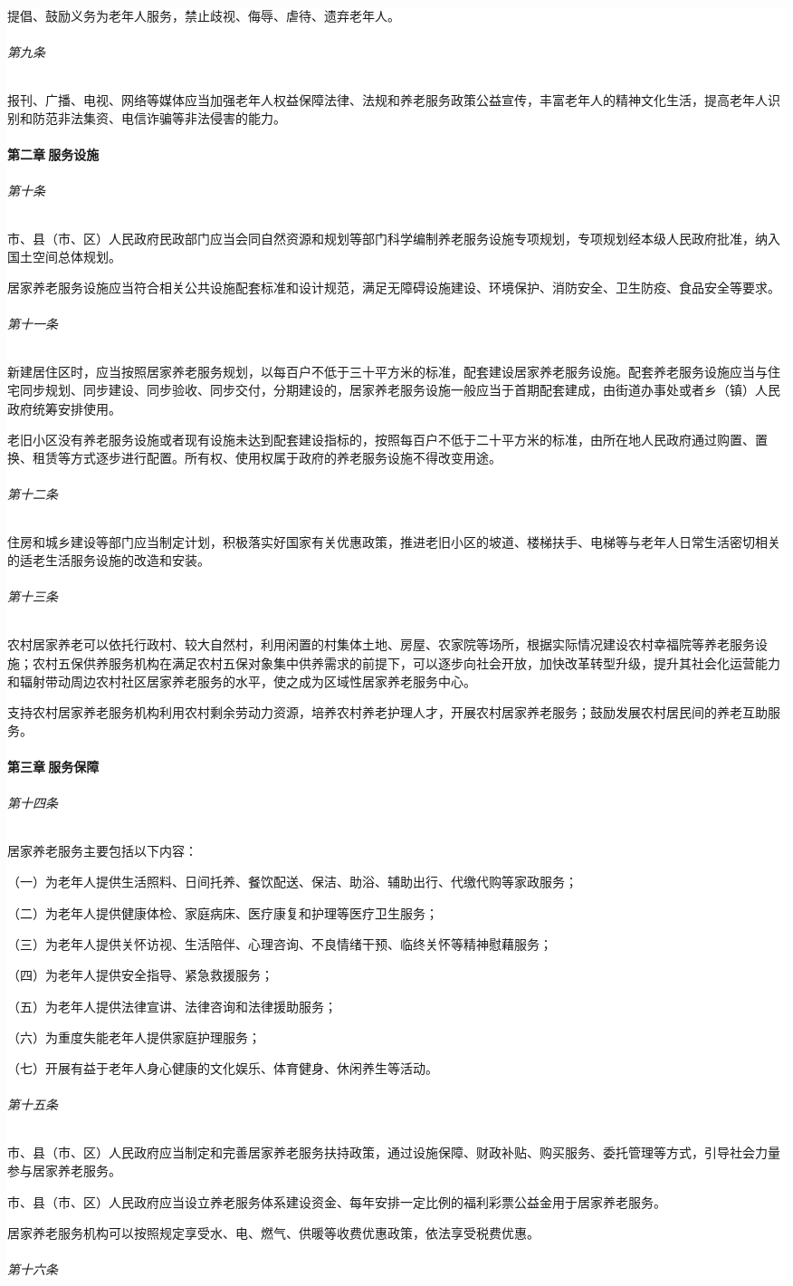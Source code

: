 提倡、鼓励义务为老年人服务，禁止歧视、侮辱、虐待、遗弃老年人。

###### 第九条

报刊、广播、电视、网络等媒体应当加强老年人权益保障法律、法规和养老服务政策公益宣传，丰富老年人的精神文化生活，提高老年人识别和防范非法集资、电信诈骗等非法侵害的能力。

#### 第二章 服务设施

###### 第十条

市、县（市、区）人民政府民政部门应当会同自然资源和规划等部门科学编制养老服务设施专项规划，专项规划经本级人民政府批准，纳入国土空间总体规划。

居家养老服务设施应当符合相关公共设施配套标准和设计规范，满足无障碍设施建设、环境保护、消防安全、卫生防疫、食品安全等要求。

###### 第十一条

新建居住区时，应当按照居家养老服务规划，以每百户不低于三十平方米的标准，配套建设居家养老服务设施。配套养老服务设施应当与住宅同步规划、同步建设、同步验收、同步交付，分期建设的，居家养老服务设施一般应当于首期配套建成，由街道办事处或者乡（镇）人民政府统筹安排使用。

老旧小区没有养老服务设施或者现有设施未达到配套建设指标的，按照每百户不低于二十平方米的标准，由所在地人民政府通过购置、置换、租赁等方式逐步进行配置。所有权、使用权属于政府的养老服务设施不得改变用途。

###### 第十二条

住房和城乡建设等部门应当制定计划，积极落实好国家有关优惠政策，推进老旧小区的坡道、楼梯扶手、电梯等与老年人日常生活密切相关的适老生活服务设施的改造和安装。

###### 第十三条

农村居家养老可以依托行政村、较大自然村，利用闲置的村集体土地、房屋、农家院等场所，根据实际情况建设农村幸福院等养老服务设施；农村五保供养服务机构在满足农村五保对象集中供养需求的前提下，可以逐步向社会开放，加快改革转型升级，提升其社会化运营能力和辐射带动周边农村社区居家养老服务的水平，使之成为区域性居家养老服务中心。

支持农村居家养老服务机构利用农村剩余劳动力资源，培养农村养老护理人才，开展农村居家养老服务；鼓励发展农村居民间的养老互助服务。

#### 第三章 服务保障

###### 第十四条

居家养老服务主要包括以下内容：

（一）为老年人提供生活照料、日间托养、餐饮配送、保洁、助浴、辅助出行、代缴代购等家政服务；

（二）为老年人提供健康体检、家庭病床、医疗康复和护理等医疗卫生服务；

（三）为老年人提供关怀访视、生活陪伴、心理咨询、不良情绪干预、临终关怀等精神慰藉服务；

（四）为老年人提供安全指导、紧急救援服务；

（五）为老年人提供法律宣讲、法律咨询和法律援助服务；

（六）为重度失能老年人提供家庭护理服务；

（七）开展有益于老年人身心健康的文化娱乐、体育健身、休闲养生等活动。

###### 第十五条

市、县（市、区）人民政府应当制定和完善居家养老服务扶持政策，通过设施保障、财政补贴、购买服务、委托管理等方式，引导社会力量参与居家养老服务。

市、县（市、区）人民政府应当设立养老服务体系建设资金、每年安排一定比例的福利彩票公益金用于居家养老服务。

居家养老服务机构可以按照规定享受水、电、燃气、供暖等收费优惠政策，依法享受税费优惠。

###### 第十六条

